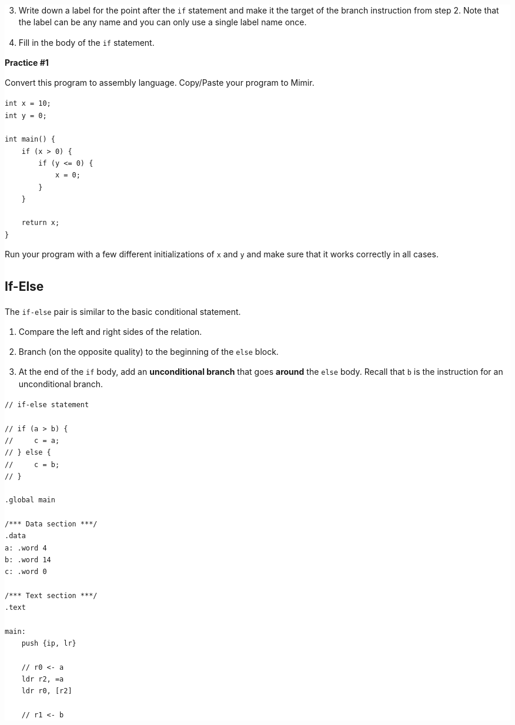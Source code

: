   3. Write down a label for the point after the `if` statement and make it the target of the branch instruction from step 2. Note that the label can be any name and you can only use a single label name once.
  
  4. Fill in the body of the `if` statement.

**Practice #1**

Convert this program to assembly language.  Copy/Paste your program to Mimir.

```
int x = 10;
int y = 0;

int main() {
    if (x > 0) {
        if (y <= 0) {
            x = 0;
        }
    }
    
    return x;
}
```

Run your program with a few different initializations of `x` and `y` and make sure that it works correctly in all cases.

## If-Else

The `if-else` pair is similar to the basic conditional statement.

  1. Compare the left and right sides of the relation.
  
  2. Branch (on the opposite quality) to the beginning of the `else` block.
  
  3. At the end of the `if` body, add an **unconditional branch** that goes **around** the `else` body. Recall that `b` is the instruction for an unconditional branch.
  

```
// if-else statement

// if (a > b) {
//     c = a;
// } else {
//     c = b;
// }

.global main

/*** Data section ***/
.data
a: .word 4
b: .word 14
c: .word 0

/*** Text section ***/
.text

main:
    push {ip, lr}

    // r0 <- a
    ldr r2, =a
    ldr r0, [r2]

    // r1 <- b
```
